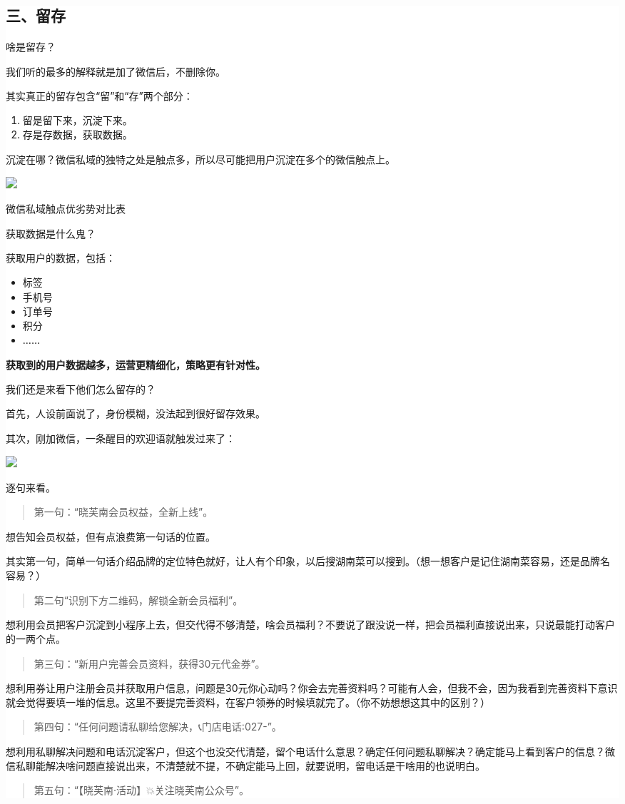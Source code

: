 ## 三、留存

啥是留存？

我们听的最多的解释就是加了微信后，不删除你。

其实真正的留存包含“留”和“存”两个部分：

1.  留是留下来，沉淀下来。
2.  存是存数据，获取数据。

沉淀在哪？微信私域的独特之处是触点多，所以尽可能把用户沉淀在多个的微信触点上。

![](https://image.woshipm.com/wp-files/2024/04/LrRIg4dPcstY3HFySh5A.jpg)

微信私域触点优劣势对比表

获取数据是什么鬼？

获取用户的数据，包括：

*   标签
*   手机号
*   订单号
*   积分
*   ……

**获取到的用户数据越多，运营更精细化，策略更有针对性。**

我们还是来看下他们怎么留存的？

首先，人设前面说了，身份模糊，没法起到很好留存效果。

其次，刚加微信，一条醒目的欢迎语就触发过来了：

![](https://image.woshipm.com/wp-files/2024/04/ajLfJtOVndcS21A4Nc9L.png)

逐句来看。

> 第一句：“晓芙南会员权益，全新上线”。

想告知会员权益，但有点浪费第一句话的位置。

其实第一句，简单一句话介绍品牌的定位特色就好，让人有个印象，以后搜湖南菜可以搜到。（想一想客户是记住湖南菜容易，还是品牌名容易？）

> 第二句“识别下方二维码，解锁全新会员福利”。

想利用会员把客户沉淀到小程序上去，但交代得不够清楚，啥会员福利？不要说了跟没说一样，把会员福利直接说出来，只说最能打动客户的一两个点。

> 第三句：“新用户完善会员资料，获得30元代金券”。

想利用券让用户注册会员并获取用户信息，问题是30元你心动吗？你会去完善资料吗？可能有人会，但我不会，因为我看到完善资料下意识就会觉得要填一堆的信息。这里不要提完善资料，在客户领券的时候填就完了。（你不妨想想这其中的区别？）

> 第四句：“任何问题请私聊给您解决，📞门店电话:027-”。

想利用私聊解决问题和电话沉淀客户，但这个也没交代清楚，留个电话什么意思？确定任何问题私聊解决？确定能马上看到客户的信息？微信私聊能解决啥问题直接说出来，不清楚就不提，不确定能马上回，就要说明，留电话是干啥用的也说明白。

> 第五句：“【晓芙南·活动】💥关注晓芙南公众号”。
